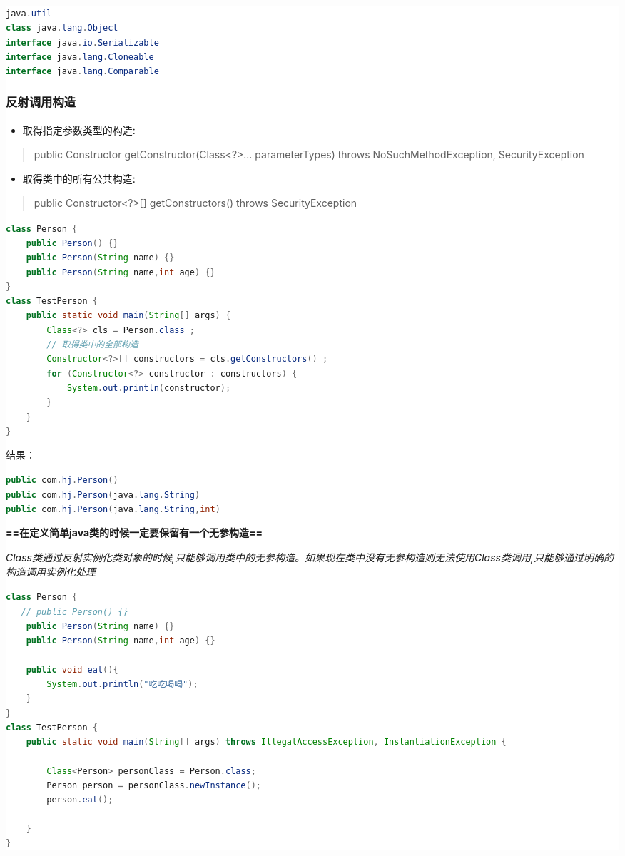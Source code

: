 ```java
java.util
class java.lang.Object
interface java.io.Serializable
interface java.lang.Cloneable
interface java.lang.Comparable
```

### 反射调用构造

* 取得指定参数类型的构造:

> public Constructor<T> getConstructor(Class<?>... parameterTypes)    throws NoSuchMethodException, SecurityException

- 取得类中的所有公共构造:

>  public Constructor<?>[] getConstructors() throws SecurityException

```java
class Person {
    public Person() {}
    public Person(String name) {}
    public Person(String name,int age) {}
}
class TestPerson {
    public static void main(String[] args) {
        Class<?> cls = Person.class ;
        // 取得类中的全部构造
        Constructor<?>[] constructors = cls.getConstructors() ;
        for (Constructor<?> constructor : constructors) {
            System.out.println(constructor);
        }
    }
}
```

结果：

```java
public com.hj.Person()
public com.hj.Person(java.lang.String)
public com.hj.Person(java.lang.String,int)
```

**==在定义简单java类的时候一定要保留有一个无参构造==**

*Class类通过反射实例化类对象的时候,只能够调用类中的无参构造。如果现在类中没有无参构造则无法使用Class类调用,只能够通过明确的构造调用实例化处理* 

```java
class Person {
   // public Person() {}
    public Person(String name) {}
    public Person(String name,int age) {}

    public void eat(){
        System.out.println("吃吃喝喝");
    }
}
class TestPerson {
    public static void main(String[] args) throws IllegalAccessException, InstantiationException {

        Class<Person> personClass = Person.class;
        Person person = personClass.newInstance();
        person.eat();

    }
}
```
